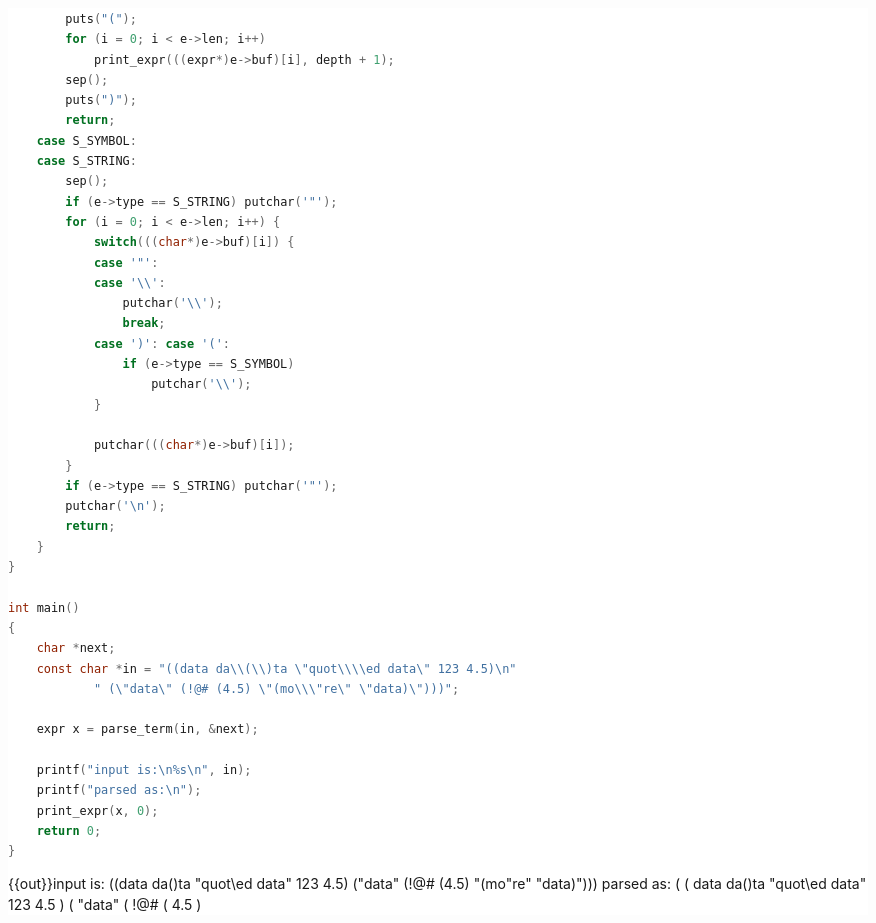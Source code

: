 ```c
		puts("(");
		for (i = 0; i < e->len; i++)
			print_expr(((expr*)e->buf)[i], depth + 1);
		sep();
		puts(")");
		return;
	case S_SYMBOL:
	case S_STRING:
		sep();
		if (e->type == S_STRING) putchar('"');
		for (i = 0; i < e->len; i++) {
			switch(((char*)e->buf)[i]) {
			case '"':
			case '\\':
				putchar('\\');
				break;
			case ')': case '(':
				if (e->type == S_SYMBOL)
					putchar('\\');
			}

			putchar(((char*)e->buf)[i]);
		}
		if (e->type == S_STRING) putchar('"');
		putchar('\n');
		return;
	}
}

int main()
{
	char *next;
	const char *in = "((data da\\(\\)ta \"quot\\\\ed data\" 123 4.5)\n"
			" (\"data\" (!@# (4.5) \"(mo\\\"re\" \"data)\")))";

	expr x = parse_term(in, &next);

	printf("input is:\n%s\n", in);
	printf("parsed as:\n");
	print_expr(x, 0);
	return 0;
}
```

{{out}}<lang>input is:
((data da\(\)ta "quot\\ed data" 123 4.5)
 ("data" (!@# (4.5) "(mo\"re" "data)")))
parsed as:
(
    (
        data
        da\(\)ta
        "quot\\ed data"
        123
        4.5
    )
    (
        "data"
        (
            !@#
            (
                4.5
            )